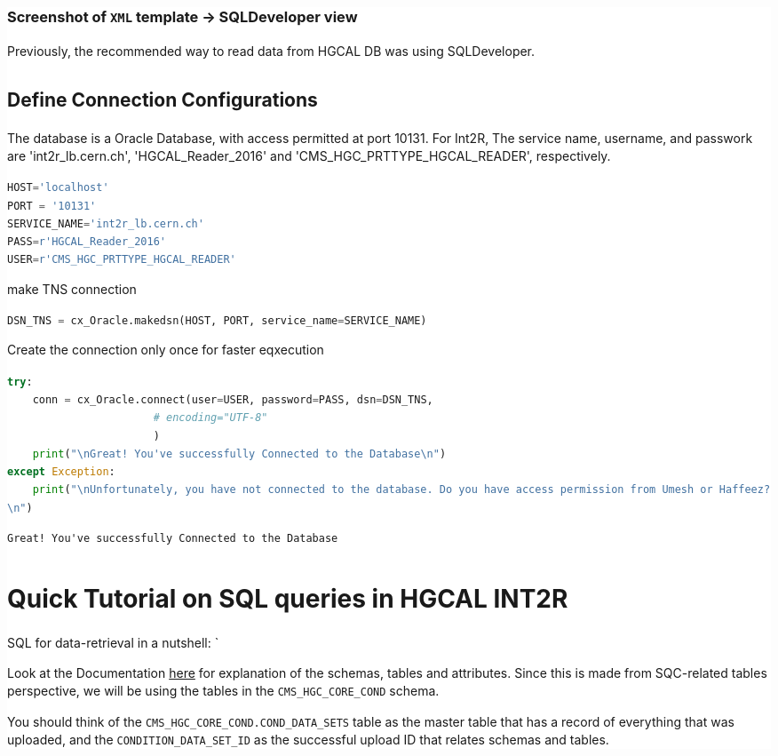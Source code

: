 

### Screenshot of `XML` template -> SQLDeveloper view

Previously, the recommended way to read data from HGCAL DB was using SQLDeveloper.

## Define Connection Configurations


The database is  a Oracle Database, with access permitted at port 10131. For Int2R, The service name, username, and passwork are 'int2r_lb.cern.ch', 'HGCAL_Reader_2016' and 'CMS_HGC_PRTTYPE_HGCAL_READER', respectively.


```python
HOST='localhost'
PORT = '10131'
SERVICE_NAME='int2r_lb.cern.ch'
PASS=r'HGCAL_Reader_2016'
USER=r'CMS_HGC_PRTTYPE_HGCAL_READER'
```

make TNS connection


```python
DSN_TNS = cx_Oracle.makedsn(HOST, PORT, service_name=SERVICE_NAME)
```

Create the connection only once for faster eqxecution


```python
try:
    conn = cx_Oracle.connect(user=USER, password=PASS, dsn=DSN_TNS, 
                       # encoding="UTF-8"
                       ) 
    print("\nGreat! You've successfully Connected to the Database\n")
except Exception:
    print("\nUnfortunately, you have not connected to the database. Do you have access permission from Umesh or Haffeez?\n")
```

    
    Great! You've successfully Connected to the Database
    


# Quick Tutorial on SQL queries in HGCAL INT2R

SQL for data-retrieval in a nutshell: `

Look at the Documentation [here](https://readthedocs.web.cern.ch/display/HGCLogic/HGCAL+DB+tables+-+documentation+for+assembly) for explanation of the schemas, tables and attributes. Since this is made from SQC-related tables perspective, we will be using the tables in the `CMS_HGC_CORE_COND` schema.


You should think of the `CMS_HGC_CORE_COND.COND_DATA_SETS` table as the master table that has a record of everything that was uploaded, and the `CONDITION_DATA_SET_ID` as the successful upload ID that relates schemas and tables.
